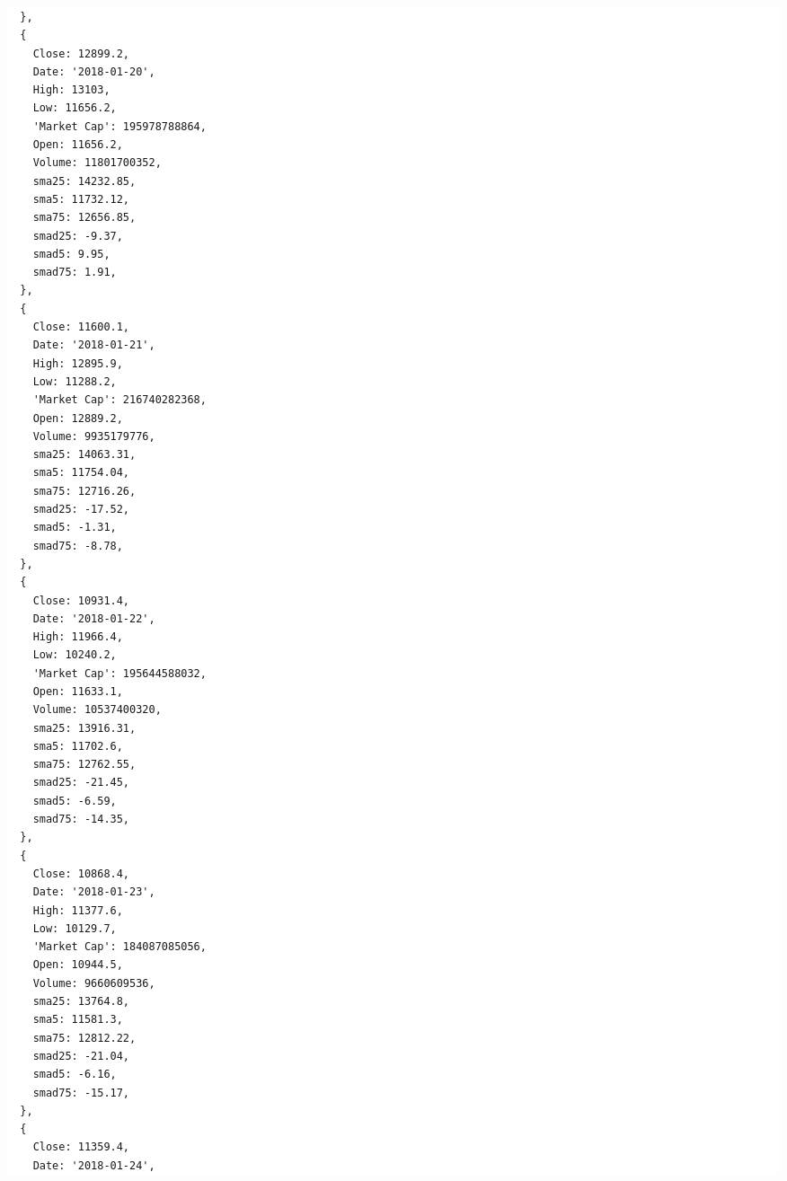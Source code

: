       },
      {
        Close: 12899.2,
        Date: '2018-01-20',
        High: 13103,
        Low: 11656.2,
        'Market Cap': 195978788864,
        Open: 11656.2,
        Volume: 11801700352,
        sma25: 14232.85,
        sma5: 11732.12,
        sma75: 12656.85,
        smad25: -9.37,
        smad5: 9.95,
        smad75: 1.91,
      },
      {
        Close: 11600.1,
        Date: '2018-01-21',
        High: 12895.9,
        Low: 11288.2,
        'Market Cap': 216740282368,
        Open: 12889.2,
        Volume: 9935179776,
        sma25: 14063.31,
        sma5: 11754.04,
        sma75: 12716.26,
        smad25: -17.52,
        smad5: -1.31,
        smad75: -8.78,
      },
      {
        Close: 10931.4,
        Date: '2018-01-22',
        High: 11966.4,
        Low: 10240.2,
        'Market Cap': 195644588032,
        Open: 11633.1,
        Volume: 10537400320,
        sma25: 13916.31,
        sma5: 11702.6,
        sma75: 12762.55,
        smad25: -21.45,
        smad5: -6.59,
        smad75: -14.35,
      },
      {
        Close: 10868.4,
        Date: '2018-01-23',
        High: 11377.6,
        Low: 10129.7,
        'Market Cap': 184087085056,
        Open: 10944.5,
        Volume: 9660609536,
        sma25: 13764.8,
        sma5: 11581.3,
        sma75: 12812.22,
        smad25: -21.04,
        smad5: -6.16,
        smad75: -15.17,
      },
      {
        Close: 11359.4,
        Date: '2018-01-24',